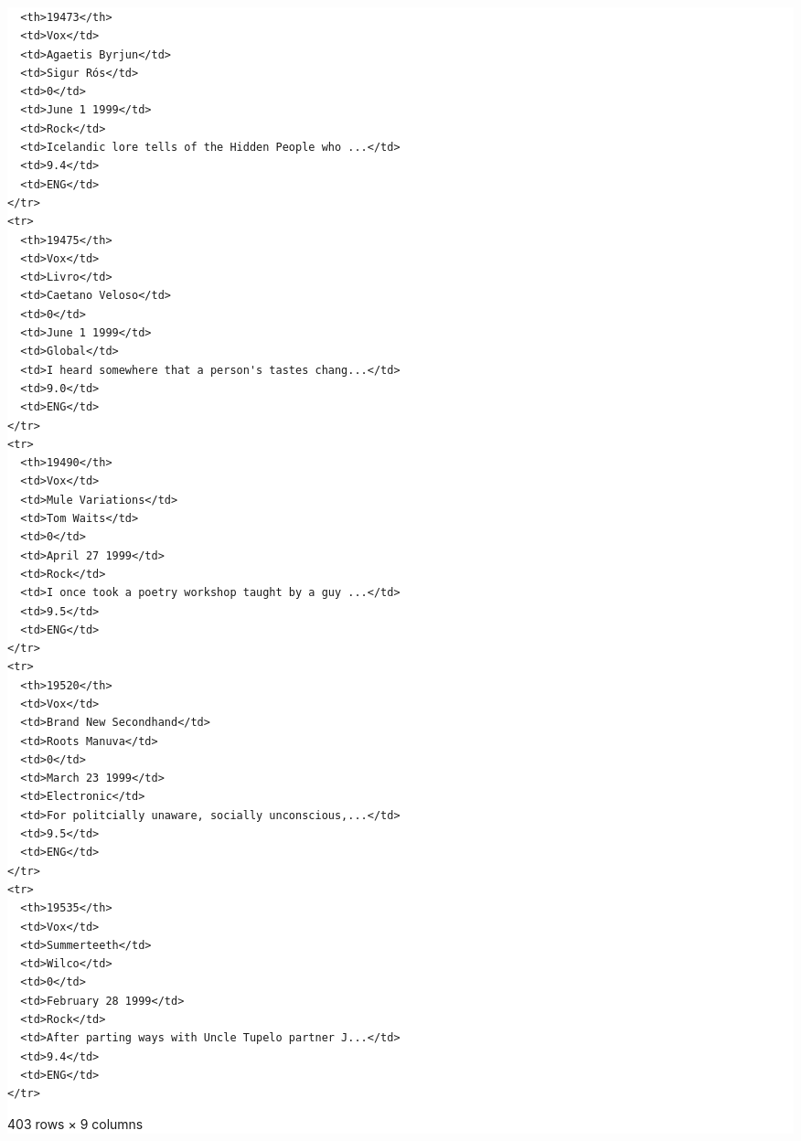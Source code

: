       <th>19473</th>
      <td>Vox</td>
      <td>Agaetis Byrjun</td>
      <td>Sigur Rós</td>
      <td>0</td>
      <td>June 1 1999</td>
      <td>Rock</td>
      <td>Icelandic lore tells of the Hidden People who ...</td>
      <td>9.4</td>
      <td>ENG</td>
    </tr>
    <tr>
      <th>19475</th>
      <td>Vox</td>
      <td>Livro</td>
      <td>Caetano Veloso</td>
      <td>0</td>
      <td>June 1 1999</td>
      <td>Global</td>
      <td>I heard somewhere that a person's tastes chang...</td>
      <td>9.0</td>
      <td>ENG</td>
    </tr>
    <tr>
      <th>19490</th>
      <td>Vox</td>
      <td>Mule Variations</td>
      <td>Tom Waits</td>
      <td>0</td>
      <td>April 27 1999</td>
      <td>Rock</td>
      <td>I once took a poetry workshop taught by a guy ...</td>
      <td>9.5</td>
      <td>ENG</td>
    </tr>
    <tr>
      <th>19520</th>
      <td>Vox</td>
      <td>Brand New Secondhand</td>
      <td>Roots Manuva</td>
      <td>0</td>
      <td>March 23 1999</td>
      <td>Electronic</td>
      <td>For politcially unaware, socially unconscious,...</td>
      <td>9.5</td>
      <td>ENG</td>
    </tr>
    <tr>
      <th>19535</th>
      <td>Vox</td>
      <td>Summerteeth</td>
      <td>Wilco</td>
      <td>0</td>
      <td>February 28 1999</td>
      <td>Rock</td>
      <td>After parting ways with Uncle Tupelo partner J...</td>
      <td>9.4</td>
      <td>ENG</td>
    </tr>
  </tbody>
</table>
<p>403 rows × 9 columns</p>
</div>
